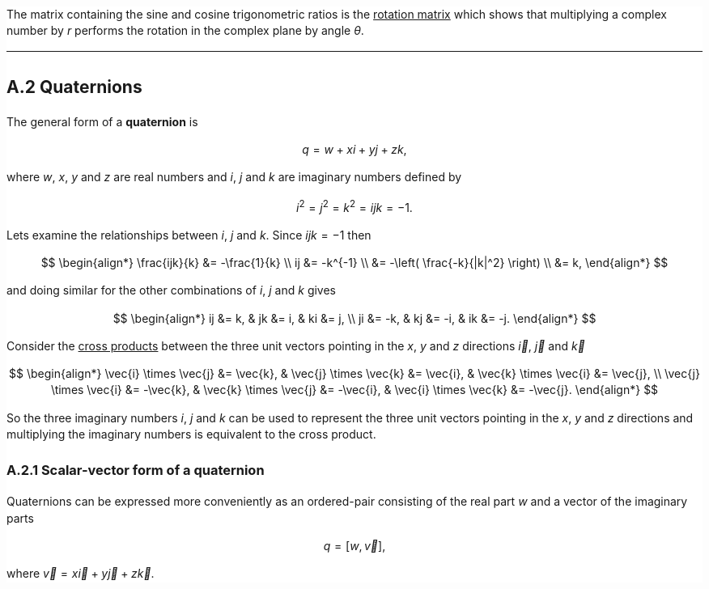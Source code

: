 The matrix containing the sine and cosine trigonometric ratios is the [rotation matrix](rotation-section) which shows that multiplying a complex number by $r$ performs the rotation in the complex plane by angle $\theta$.

---

## A.2 Quaternions

The general form of a **quaternion** is

$$ q = w + xi + yj + zk, $$

where $w$, $x$, $y$ and $z$ are real numbers and $i$, $j$ and $k$ are imaginary numbers defined by

$$ i^2 = j^2 = k^2 = ijk = -1. $$

Lets examine the relationships between $i$, $j$ and $k$. Since $ijk = -1$ then

$$ \begin{align*}
    \frac{ijk}{k} &= -\frac{1}{k} \\
    ij &= -k^{-1} \\
    &= -\left( \frac{-k}{|k|^2} \right) \\
    &= k,
\end{align*} $$

and doing similar for the other combinations of $i$, $j$ and $k$ gives

$$ \begin{align*}
    ij &= k, & jk &= i, & ki &= j, \\
    ji &= -k, & kj &= -i, & ik &= -j.
\end{align*} $$

Consider the [cross products](cross-product-section) between the three unit vectors pointing in the $x$, $y$ and $z$ directions $\vec{i}$, $\vec{j}$ and $\vec{k}$ 

$$ \begin{align*}
    \vec{i} \times \vec{j} &= \vec{k}, &
    \vec{j} \times \vec{k} &= \vec{i}, &
    \vec{k} \times \vec{i} &= \vec{j}, \\
    \vec{j} \times \vec{i} &= -\vec{k}, &
    \vec{k} \times \vec{j} &= -\vec{i}, &
    \vec{i} \times \vec{k} &= -\vec{j}.
\end{align*} $$

So the three imaginary numbers $i$, $j$ and $k$ can be used to represent the three unit vectors pointing in the $x$, $y$ and $z$ directions and multiplying the imaginary numbers is equivalent to the cross product.

### A.2.1 Scalar-vector form of a quaternion

Quaternions can be expressed more conveniently as an ordered-pair consisting of the real part $w$ and a vector of the imaginary parts

$$ q = [w, \vec{v}], $$

where $\vec{v} = x\vec{i} + y \vec{j} + z \vec{k}$.
